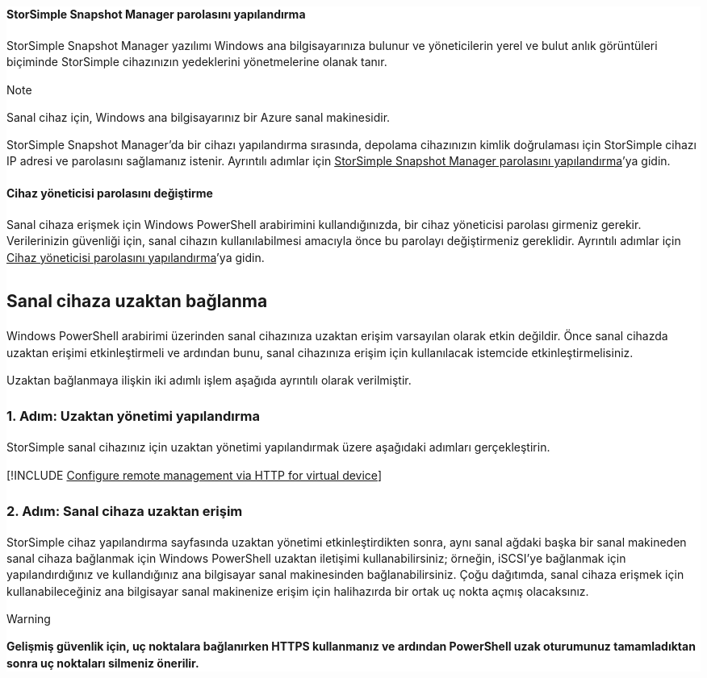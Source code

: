 #### <a name="configure-the-storsimple-snapshot-manager-password"></a>StorSimple Snapshot Manager parolasını yapılandırma
StorSimple Snapshot Manager yazılımı Windows ana bilgisayarınıza bulunur ve yöneticilerin yerel ve bulut anlık görüntüleri biçiminde StorSimple cihazınızın yedeklerini yönetmelerine olanak tanır.

> [!NOTE]
> Sanal cihaz için, Windows ana bilgisayarınız bir Azure sanal makinesidir.
>
>

StorSimple Snapshot Manager’da bir cihazı yapılandırma sırasında, depolama cihazınızın kimlik doğrulaması için StorSimple cihazı IP adresi ve parolasını sağlamanız istenir. Ayrıntılı adımlar için [StorSimple Snapshot Manager parolasını yapılandırma](storsimple-change-passwords.md#change-the-storsimple-snapshot-manager-password)’ya gidin.

#### <a name="change-the-device-administrator-password"></a>Cihaz yöneticisi parolasını değiştirme
Sanal cihaza erişmek için Windows PowerShell arabirimini kullandığınızda, bir cihaz yöneticisi parolası girmeniz gerekir. Verilerinizin güvenliği için, sanal cihazın kullanılabilmesi amacıyla önce bu parolayı değiştirmeniz gereklidir. Ayrıntılı adımlar için [Cihaz yöneticisi parolasını yapılandırma](storsimple-change-passwords.md#change-the-device-administrator-password)’ya gidin.

## <a name="connect-remotely-to-the-virtual-device"></a>Sanal cihaza uzaktan bağlanma
Windows PowerShell arabirimi üzerinden sanal cihazınıza uzaktan erişim varsayılan olarak etkin değildir. Önce sanal cihazda uzaktan erişimi etkinleştirmeli ve ardından bunu, sanal cihazınıza erişim için kullanılacak istemcide etkinleştirmelisiniz.

Uzaktan bağlanmaya ilişkin iki adımlı işlem aşağıda ayrıntılı olarak verilmiştir.

### <a name="step-1-configure-remote-management"></a>1. Adım: Uzaktan yönetimi yapılandırma
StorSimple sanal cihazınız için uzaktan yönetimi yapılandırmak üzere aşağıdaki adımları gerçekleştirin.

[!INCLUDE [Configure remote management via HTTP for virtual device](../../includes/storsimple-configure-remote-management-http-device.md)]

### <a name="step-2-remotely-access-the-virtual-device"></a>2. Adım: Sanal cihaza uzaktan erişim
StorSimple cihaz yapılandırma sayfasında uzaktan yönetimi etkinleştirdikten sonra, aynı sanal ağdaki başka bir sanal makineden sanal cihaza bağlanmak için Windows PowerShell uzaktan iletişimi kullanabilirsiniz; örneğin, iSCSI’ye bağlanmak için yapılandırdığınız ve kullandığınız ana bilgisayar sanal makinesinden bağlanabilirsiniz. Çoğu dağıtımda, sanal cihaza erişmek için kullanabileceğiniz ana bilgisayar sanal makinenize erişim için halihazırda bir ortak uç nokta açmış olacaksınız.

> [!WARNING]
> **Gelişmiş güvenlik için, uç noktalara bağlanırken HTTPS kullanmanız ve ardından PowerShell uzak oturumunuz tamamladıktan sonra uç noktaları silmeniz önerilir.**
>
>

